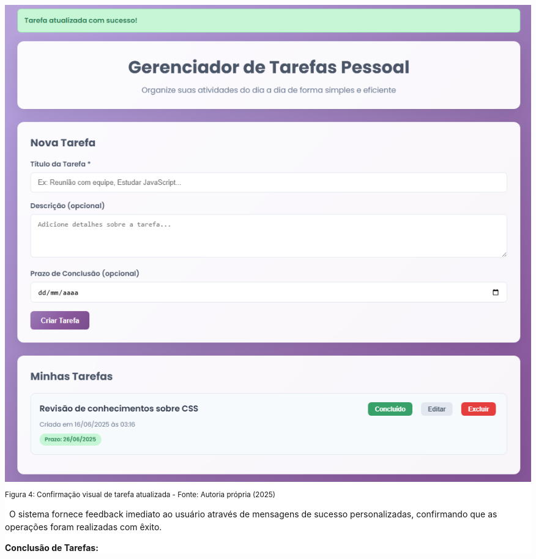   <img src="/assets/tarefaAtualizada.png" width="100%">
  <sub>Figura 4: Confirmação visual de tarefa atualizada - Fonte: Autoria própria (2025)</sub>
</div>

&ensp;O sistema fornece feedback imediato ao usuário através de mensagens de sucesso personalizadas, confirmando que as operações foram realizadas com êxito.

**Conclusão de Tarefas:**

<div align="center">